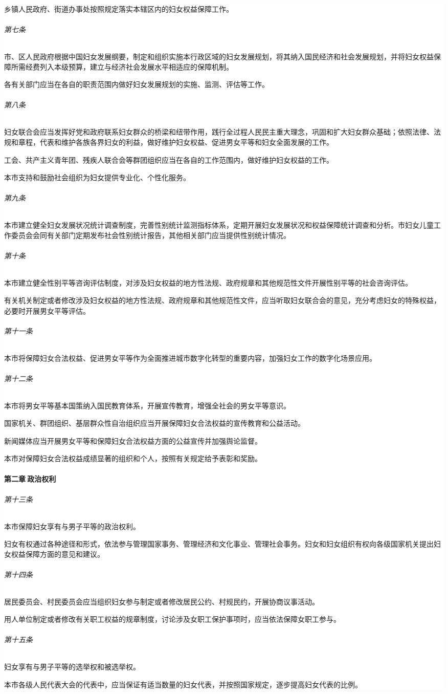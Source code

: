 乡镇人民政府、街道办事处按照规定落实本辖区内的妇女权益保障工作。

###### 第七条

市、区人民政府根据中国妇女发展纲要，制定和组织实施本行政区域的妇女发展规划，将其纳入国民经济和社会发展规划，并将妇女权益保障所需经费列入本级预算，建立与经济社会发展水平相适应的保障机制。

各有关部门应当在各自的职责范围内做好妇女发展规划的实施、监测、评估等工作。

###### 第八条

妇女联合会应当发挥好党和政府联系妇女群众的桥梁和纽带作用，践行全过程人民民主重大理念，巩固和扩大妇女群众基础；依照法律、法规和章程，代表和维护各族各界妇女的利益，做好维护妇女权益、促进男女平等和妇女全面发展的工作。

工会、共产主义青年团、残疾人联合会等群团组织应当在各自的工作范围内，做好维护妇女权益的工作。

本市支持和鼓励社会组织为妇女提供专业化、个性化服务。

###### 第九条

本市建立健全妇女发展状况统计调查制度，完善性别统计监测指标体系，定期开展妇女发展状况和权益保障统计调查和分析。市妇女儿童工作委员会会同有关部门定期发布社会性别统计报告，其他相关部门应当提供性别统计情况。

###### 第十条

本市建立健全性别平等咨询评估制度，对涉及妇女权益的地方性法规、政府规章和其他规范性文件开展性别平等的社会咨询评估。

有关机关制定或者修改涉及妇女权益的地方性法规、政府规章和其他规范性文件，应当听取妇女联合会的意见，充分考虑妇女的特殊权益，必要时开展男女平等评估。

###### 第十一条

本市将保障妇女合法权益、促进男女平等作为全面推进城市数字化转型的重要内容，加强妇女工作的数字化场景应用。

###### 第十二条

本市将男女平等基本国策纳入国民教育体系，开展宣传教育，增强全社会的男女平等意识。

国家机关、群团组织、基层群众性自治组织应当开展保障妇女合法权益的宣传教育和公益活动。

新闻媒体应当开展男女平等和保障妇女合法权益方面的公益宣传并加强舆论监督。

本市对保障妇女合法权益成绩显著的组织和个人，按照有关规定给予表彰和奖励。

#### 第二章 政治权利

###### 第十三条

本市保障妇女享有与男子平等的政治权利。

妇女有权通过各种途径和形式，依法参与管理国家事务、管理经济和文化事业、管理社会事务。妇女和妇女组织有权向各级国家机关提出妇女权益保障方面的意见和建议。

###### 第十四条

居民委员会、村民委员会应当组织妇女参与制定或者修改居民公约、村规民约，开展协商议事活动。

用人单位制定或者修改有关职工权益的规章制度，讨论涉及女职工保护事项时，应当依法保障女职工参与。

###### 第十五条

妇女享有与男子平等的选举权和被选举权。

本市各级人民代表大会的代表中，应当保证有适当数量的妇女代表，并按照国家规定，逐步提高妇女代表的比例。
